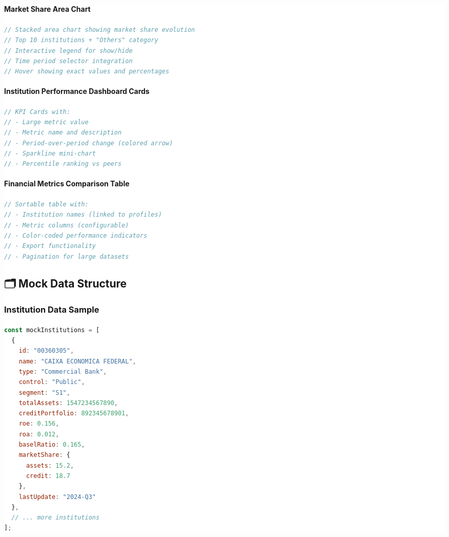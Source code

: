 #### **Market Share Area Chart**
```javascript
// Stacked area chart showing market share evolution
// Top 10 institutions + "Others" category
// Interactive legend for show/hide
// Time period selector integration
// Hover showing exact values and percentages
```

#### **Institution Performance Dashboard Cards**
```javascript
// KPI Cards with:
// - Large metric value
// - Metric name and description
// - Period-over-period change (colored arrow)
// - Sparkline mini-chart
// - Percentile ranking vs peers
```

#### **Financial Metrics Comparison Table**
```javascript
// Sortable table with:
// - Institution names (linked to profiles)
// - Metric columns (configurable)
// - Color-coded performance indicators
// - Export functionality
// - Pagination for large datasets
```

## 🗂️ Mock Data Structure

### **Institution Data Sample**
```javascript
const mockInstitutions = [
  {
    id: "00360305",
    name: "CAIXA ECONOMICA FEDERAL",
    type: "Commercial Bank",
    control: "Public",
    segment: "S1",
    totalAssets: 1547234567890,
    creditPortfolio: 892345678901,
    roe: 0.156,
    roa: 0.012,
    baselRatio: 0.165,
    marketShare: {
      assets: 15.2,
      credit: 18.7
    },
    lastUpdate: "2024-Q3"
  },
  // ... more institutions
];
```
